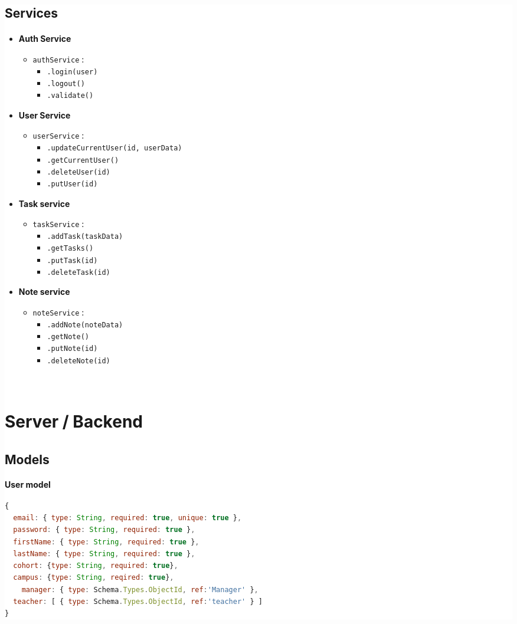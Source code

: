 
## Services

- **Auth Service**

  - `authService` :
    - `.login(user)`
    - `.logout()`
    - `.validate()`

- **User Service**

  - `userService` :
    - `.updateCurrentUser(id, userData)`
    - `.getCurrentUser()`
    - `.deleteUser(id)`
    - `.putUser(id)`

- **Task service**

  - `taskService` :
    - `.addTask(taskData)`
    - `.getTasks()`
    - `.putTask(id)`
    - `.deleteTask(id)`


- **Note service**

  - `noteService` :
    - `.addNote(noteData)`
    - `.getNote()`
    - `.putNote(id)`
    - `.deleteNote(id)`

<br>


# Server / Backend


## Models

**User model**

```javascript
{
  email: { type: String, required: true, unique: true },
  password: { type: String, required: true },
  firstName: { type: String, required: true },
  lastName: { type: String, required: true },
  cohort: {type: String, required: true},
  campus: {type: String, reqired: true},
	manager: { type: Schema.Types.ObjectId, ref:'Manager' },
  teacher: [ { type: Schema.Types.ObjectId, ref:'teacher' } ]
}
```
